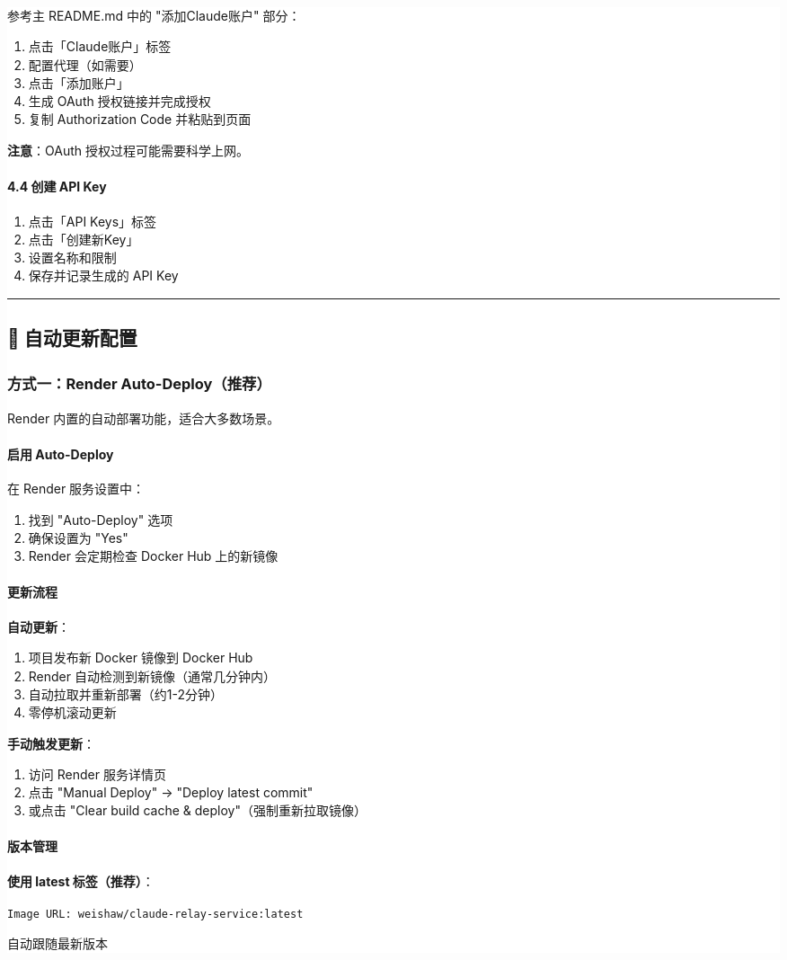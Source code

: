 参考主 README.md 中的 "添加Claude账户" 部分：

1. 点击「Claude账户」标签
2. 配置代理（如需要）
3. 点击「添加账户」
4. 生成 OAuth 授权链接并完成授权
5. 复制 Authorization Code 并粘贴到页面

**注意**：OAuth 授权过程可能需要科学上网。

#### 4.4 创建 API Key

1. 点击「API Keys」标签
2. 点击「创建新Key」
3. 设置名称和限制
4. 保存并记录生成的 API Key

---

## 🔄 自动更新配置

### 方式一：Render Auto-Deploy（推荐）

Render 内置的自动部署功能，适合大多数场景。

#### 启用 Auto-Deploy

在 Render 服务设置中：

1. 找到 "Auto-Deploy" 选项
2. 确保设置为 "Yes"
3. Render 会定期检查 Docker Hub 上的新镜像

#### 更新流程

**自动更新**：

1. 项目发布新 Docker 镜像到 Docker Hub
2. Render 自动检测到新镜像（通常几分钟内）
3. 自动拉取并重新部署（约1-2分钟）
4. 零停机滚动更新

**手动触发更新**：

1. 访问 Render 服务详情页
2. 点击 "Manual Deploy" → "Deploy latest commit"
3. 或点击 "Clear build cache & deploy"（强制重新拉取镜像）

#### 版本管理

**使用 latest 标签（推荐）**：

```
Image URL: weishaw/claude-relay-service:latest
```

自动跟随最新版本
